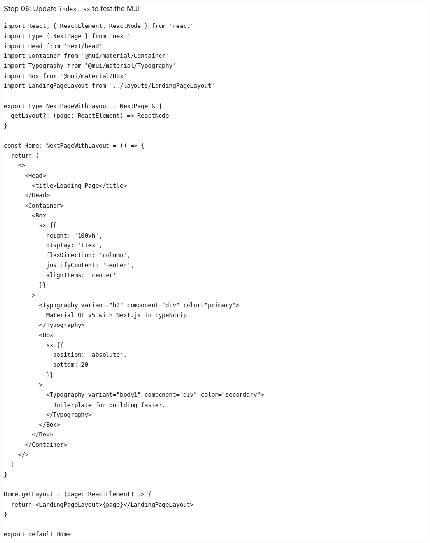 Step 06: Update `index.tsx` to test the MUI

```tsx
import React, { ReactElement, ReactNode } from 'react'
import type { NextPage } from 'next'
import Head from 'next/head'
import Container from '@mui/material/Container'
import Typography from '@mui/material/Typography'
import Box from '@mui/material/Box'
import LandingPageLayout from '../layouts/LandingPageLayout'

export type NextPageWithLayout = NextPage & {
  getLayout?: (page: ReactElement) => ReactNode
}

const Home: NextPageWithLayout = () => {
  return (
    <>
      <Head>
        <title>Loading Page</title>
      </Head>
      <Container>
        <Box
          sx={{
            height: '100vh',
            display: 'flex',
            flexDirection: 'column',
            justifyContent: 'center',
            alignItems: 'center'
          }}
        >
          <Typography variant="h2" component="div" color="primary">
            Material UI v5 with Next.js in TypeScript
          </Typography>
          <Box
            sx={{
              position: 'absolute',
              bottom: 20
            }}
          >
            <Typography variant="body1" component="div" color="secondary">
              Boilerplate for building faster.
            </Typography>
          </Box>
        </Box>
      </Container>
    </>
  )
}

Home.getLayout = (page: ReactElement) => {
  return <LandingPageLayout>{page}</LandingPageLayout>
}

export default Home
```
